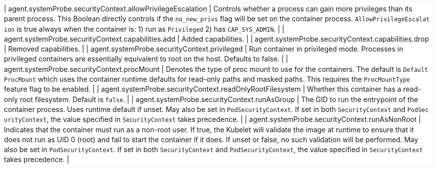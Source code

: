 | agent.systemProbe.securityContext.allowPrivilegeEscalation                                                 | Controls whether a process can gain more privileges than its parent process. This Boolean directly controls if the `no_new_privs` flag will be set on the container process. `AllowPrivilegeEscalation` is true always when the container is: 1) run as `Privileged` 2) has `CAP_SYS_ADMIN`.                                                                                                                                                                                                                                                                                                                                             |
| agent.systemProbe.securityContext.capabilities.add                                                         | Added capabilities.                                                                                                                                                                                                                                                                                                                                                                                                                                                                                                                                                                                                                                     |
| agent.systemProbe.securityContext.capabilities.drop                                                        | Removed capabilities.                                                                                                                                                                                                                                                                                                                                                                                                                                                                                                                                                                                                                                   |
| agent.systemProbe.securityContext.privileged                                                               | Run container in privileged mode. Processes in privileged containers are essentially equivalent to root on the host. Defaults to false.                                                                                                                                                                                                                                                                                                                                                                                                                                                                                                                |
| agent.systemProbe.securityContext.procMount                                                                | Denotes the type of proc mount to use for the containers. The default is `DefaultProcMount` which uses the container runtime defaults for read-only paths and masked paths. This requires the `ProcMountType` feature flag to be enabled.                                                                                                                                                                                                                                                                                                                                                                                                         |
| agent.systemProbe.securityContext.readOnlyRootFilesystem                                                   | Whether this container has a read-only root filesystem. Default is `false`.                                                                                                                                                                                                                                                                                                                                                                                                                                                                                                                                                                              |
| agent.systemProbe.securityContext.runAsGroup                                                               | The GID to run the entrypoint of the container process. Uses runtime default if unset. May also be set in `PodSecurityContext`. If set in both `SecurityContext` and `PodSecurityContext`, the value specified in `SecurityContext` takes precedence.                                                                                                                                                                                                                                                                                                                                                                                                         |
| agent.systemProbe.securityContext.runAsNonRoot                                                             | Indicates that the container must run as a non-root user. If true, the Kubelet will validate the image at runtime to ensure that it does not run as UID 0 (root) and fail to start the container if it does. If unset or false, no such validation will be performed. May also be set in `PodSecurityContext`. If set in both `SecurityContext` and `PodSecurityContext`, the value specified in `SecurityContext` takes precedence.                                                                                                                                                                                                                          |